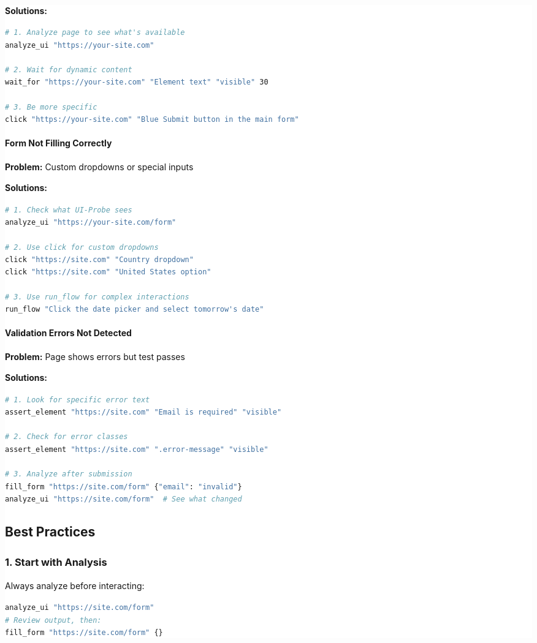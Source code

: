**Solutions:**
```bash
# 1. Analyze page to see what's available
analyze_ui "https://your-site.com"

# 2. Wait for dynamic content
wait_for "https://your-site.com" "Element text" "visible" 30

# 3. Be more specific
click "https://your-site.com" "Blue Submit button in the main form"
```

#### Form Not Filling Correctly

**Problem:** Custom dropdowns or special inputs

**Solutions:**
```bash
# 1. Check what UI-Probe sees
analyze_ui "https://your-site.com/form"

# 2. Use click for custom dropdowns
click "https://site.com" "Country dropdown"
click "https://site.com" "United States option"

# 3. Use run_flow for complex interactions
run_flow "Click the date picker and select tomorrow's date"
```

#### Validation Errors Not Detected

**Problem:** Page shows errors but test passes

**Solutions:**
```bash
# 1. Look for specific error text
assert_element "https://site.com" "Email is required" "visible"

# 2. Check for error classes
assert_element "https://site.com" ".error-message" "visible"

# 3. Analyze after submission
fill_form "https://site.com/form" {"email": "invalid"}
analyze_ui "https://site.com/form"  # See what changed
```

## Best Practices

### 1. Start with Analysis
Always analyze before interacting:
```bash
analyze_ui "https://site.com/form"
# Review output, then:
fill_form "https://site.com/form" {}
```
